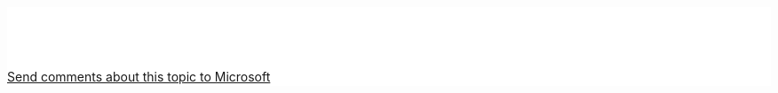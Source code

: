  

 

[Send comments about this topic to Microsoft](mailto:wsddocfb@microsoft.com?subject=Documentation%20feedback%20%5Bp_hck\p_hck%5D:%20NDISTest%206.5%20-%20WlanPacketFilters%20%20RELEASE:%20%284/27/2016%29&body=%0A%0APRIVACY%20STATEMENT%0A%0AWe%20use%20your%20feedback%20to%20improve%20the%20documentation.%20We%20don't%20use%20your%20email%20address%20for%20any%20other%20purpose,%20and%20we'll%20remove%20your%20email%20address%20from%20our%20system%20after%20the%20issue%20that%20you're%20reporting%20is%20fixed.%20While%20we're%20working%20to%20fix%20this%20issue,%20we%20might%20send%20you%20an%20email%20message%20to%20ask%20for%20more%20info.%20Later,%20we%20might%20also%20send%20you%20an%20email%20message%20to%20let%20you%20know%20that%20we've%20addressed%20your%20feedback.%0A%0AFor%20more%20info%20about%20Microsoft's%20privacy%20policy,%20see%20http://privacy.microsoft.com/default.aspx. "Send comments about this topic to Microsoft")




